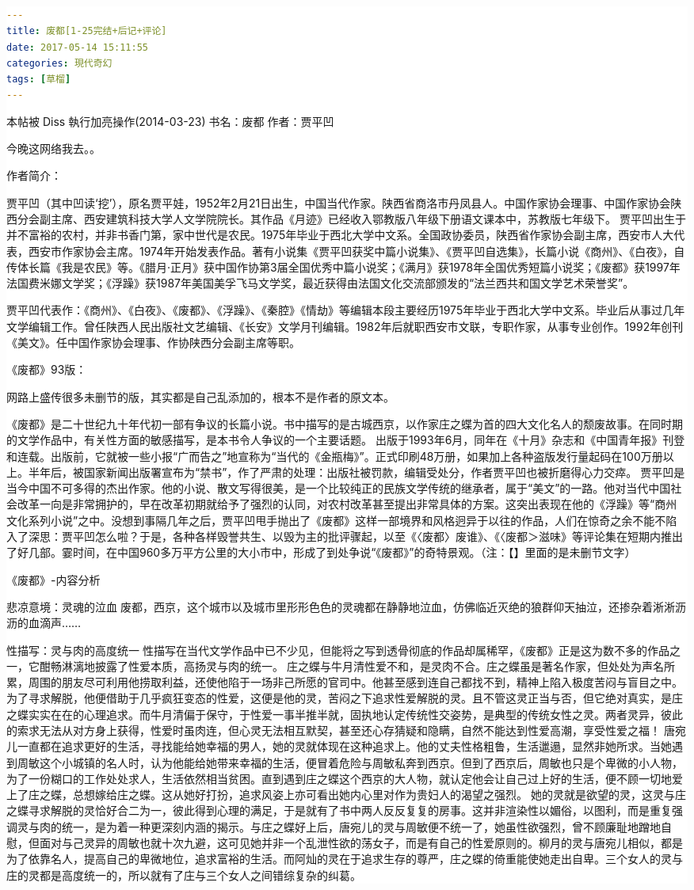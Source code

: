 ```yaml
---
title: 废都[1-25完结+后记+评论]
date: 2017-05-14 15:11:55
categories: 現代奇幻
tags: [草榴]
---
```

本帖被 Diss 執行加亮操作(2014-03-23)
书名：废都
作者：贾平凹

今晚这网络我去。。





作者简介：

贾平凹（其中凹读‘挖’），原名贾平娃，1952年2月21日出生，中国当代作家。陕西省商洛市丹凤县人。中国作家协会理事、中国作家协会陕西分会副主席、西安建筑科技大学人文学院院长。其作品《月迹》已经收入鄂教版八年级下册语文课本中，苏教版七年级下。
贾平凹出生于并不富裕的农村，并非书香门第，家中世代是农民。1975年毕业于西北大学中文系。全国政协委员，陕西省作家协会副主席，西安市人大代表，西安市作家协会主席。1974年开始发表作品。著有小说集《贾平凹获奖中篇小说集》、《贾平凹自选集》，长篇小说《商州》、《白夜》，自传体长篇《我是农民》等。《腊月·正月》获中国作协第3届全国优秀中篇小说奖；《满月》获1978年全国优秀短篇小说奖；《废都》获1997年法国费米娜文学奖；《浮躁》获1987年美国美孚飞马文学奖，最近获得由法国文化交流部颁发的“法兰西共和国文学艺术荣誉奖”。

贾平凹代表作：《商州》、《白夜》、《废都》、《浮躁》、《秦腔》《情劫》等编辑本段主要经历1975年毕业于西北大学中文系。毕业后从事过几年文学编辑工作。曾任陕西人民出版社文艺编辑、《长安》文学月刊编辑。1982年后就职西安市文联，专职作家，从事专业创作。1992年创刊《美文》。任中国作家协会理事、作协陕西分会副主席等职。

《废都》93版：

网路上盛传很多未删节的版，其实都是自己乱添加的，根本不是作者的原文本。

《废都》是二十世纪九十年代初一部有争议的长篇小说。书中描写的是古城西京，以作家庄之蝶为首的四大文化名人的颓废故事。在同时期的文学作品中，有关性方面的敏感描写，是本书令人争议的一个主要话题。
出版于1993年6月，同年在《十月》杂志和《中国青年报》刊登和连载。出版前，它就被一些小报“广而告之”地宣称为“当代的《金瓶梅》”。正式印刷48万册，如果加上各种盗版发行量起码在100万册以上。半年后，被国家新闻出版署宣布为“禁书”，作了严肃的处理：出版社被罚款，编辑受处分，作者贾平凹也被折磨得心力交瘁。
贾平凹是当今中国不可多得的杰出作家。他的小说、散文写得很美，是一个比较纯正的民族文学传统的继承者，属于“美文”的一路。他对当代中国社会改革一向是非常拥护的，早在改革初期就给予了强烈的认同，对农村改革甚至提出非常具体的方案。这突出表现在他的《浮躁》等“商州文化系列小说”之中。没想到事隔几年之后，贾平凹甩手抛出了《废都》这样一部境界和风格迥异于以往的作品，人们在惊奇之余不能不陷入了深思：贾平凹怎么啦？于是，各种各样毁誉共生、以毁为主的批评骤起，以至《〈废都〉废谁》、《〈废都＞滋味》等评论集在短期内推出了好几部。霎时间，在中国960多万平方公里的大小市中，形成了到处争说“《废都》”的奇特景观。（注：【】里面的是未删节文字）


《废都》-内容分析

悲凉意境：灵魂的泣血
废都，西京，这个城市以及城市里形形色色的灵魂都在静静地泣血，仿佛临近灭绝的狼群仰天抽泣，还掺杂着淅淅沥沥的血滴声……

性描写：灵与肉的高度统一
性描写在当代文学作品中已不少见，但能将之写到透骨彻底的作品却属稀罕，《废都》正是这为数不多的作品之一，它酣畅淋漓地披露了性爱本质，高扬灵与肉的统一。
庄之蝶与牛月清性爱不和，是灵肉不合。庄之蝶虽是著名作家，但处处为声名所累，周围的朋友尽可利用他捞取利益，还使他陷于一场非己所愿的官司中。他甚至感到连自己都找不到，精神上陷入极度苦闷与盲目之中。为了寻求解脱，他便借助于几乎疯狂变态的性爱，这便是他的灵，苦闷之下追求性爱解脱的灵。且不管这灵正当与否，但它绝对真实，是庄之蝶实实在在的心理追求。而牛月清偏于保守，于性爱一事半推半就，固执地认定传统性交姿势，是典型的传统女性之灵。两者灵异，彼此的索求无法从对方身上获得，性爱时虽肉连，但心灵无法相互默契，甚至还心存猜疑和隐瞒，自然不能达到性爱高潮，享受性爱之福！
唐宛儿一直都在追求更好的生活，寻找能给她幸福的男人，她的灵就体现在这种追求上。他的丈夫性格粗鲁，生活邋遢，显然非她所求。当她遇到周敏这个小城镇的名人时，认为他能给她带来幸福的生活，便冒着危险与周敏私奔到西京。但到了西京后，周敏也只是个卑微的小人物，为了一份糊口的工作处处求人，生活依然相当贫困。直到遇到庄之蝶这个西京的大人物，就认定他会让自己过上好的生活，便不顾一切地爱上了庄之蝶，总想嫁给庄之蝶。这从她好打扮，追求风姿上亦可看出她内心里对作为贵妇人的渴望之强烈。
她的灵就是欲望的灵，这灵与庄之蝶寻求解脱的灵恰好合二为一，彼此得到心理的满足，于是就有了书中两人反反复复的房事。这并非渲染性以媚俗，以图利，而是重复强调灵与肉的统一，是为着一种更深刻内涵的揭示。与庄之蝶好上后，唐宛儿的灵与周敏便不统一了，她虽性欲强烈，曾不顾廉耻地蹭地自慰，但面对与己灵异的周敏也就十次九避，这可见她并非一个乱泄性欲的荡女子，而是有自己的性爱原则的。柳月的灵与唐宛儿相似，都是为了依靠名人，提高自己的卑微地位，追求富裕的生活。而阿灿的灵在于追求生存的尊严，庄之蝶的倚重能使她走出自卑。三个女人的灵与庄的灵都是高度统一的，所以就有了庄与三个女人之间错综复杂的纠葛。
